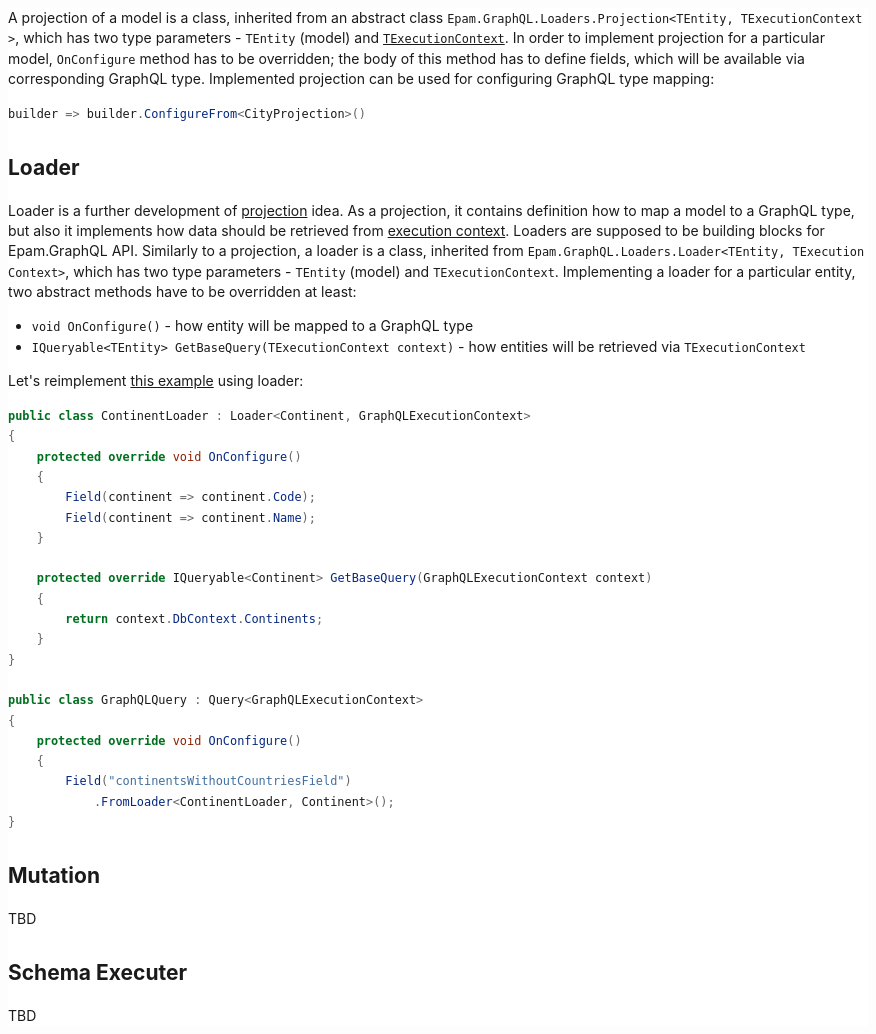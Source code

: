 A projection of a model is a class, inherited from an abstract class `Epam.GraphQL.Loaders.Projection<TEntity, TExecutionContext>`, which has two type parameters - `TEntity` (model) and [`TExecutionContext`](#execution-context). In order to implement projection for a particular model, `OnConfigure` method has to be overridden; the body of this method has to define fields, which will be available via corresponding GraphQL type.
Implemented projection can be used for configuring GraphQL type mapping:
```csharp
builder => builder.ConfigureFrom<CityProjection>()
```

## Loader 

Loader is a further development of [projection](#projection-mapping) idea. As a projection, it contains definition how to map a model to a GraphQL type, but also it implements how data should be retrieved from [execution context](#execution-context). Loaders are supposed to be building blocks for Epam.GraphQL API. Similarly to a projection, a loader is a class, inherited from `Epam.GraphQL.Loaders.Loader<TEntity, TExecutionContext>`, which has two type parameters - `TEntity` (model) and `TExecutionContext`. Implementing a loader for a particular entity, two abstract methods have to be overridden at least:
* `void OnConfigure()` - how entity will be mapped to a GraphQL type
* `IQueryable<TEntity> GetBaseQuery(TExecutionContext context)` - how entities will be retrieved via `TExecutionContext`

Let's reimplement [this example](#inline-mapping) using loader:
```csharp
public class ContinentLoader : Loader<Continent, GraphQLExecutionContext>
{
	protected override void OnConfigure()
	{
		Field(continent => continent.Code);
		Field(continent => continent.Name);
	}

	protected override IQueryable<Continent> GetBaseQuery(GraphQLExecutionContext context)
	{
		return context.DbContext.Continents;
	}
}

public class GraphQLQuery : Query<GraphQLExecutionContext>
{
	protected override void OnConfigure()
	{
		Field("continentsWithoutCountriesField")
			.FromLoader<ContinentLoader, Continent>();
}
```

## Mutation

TBD

## Schema Executer

TBD